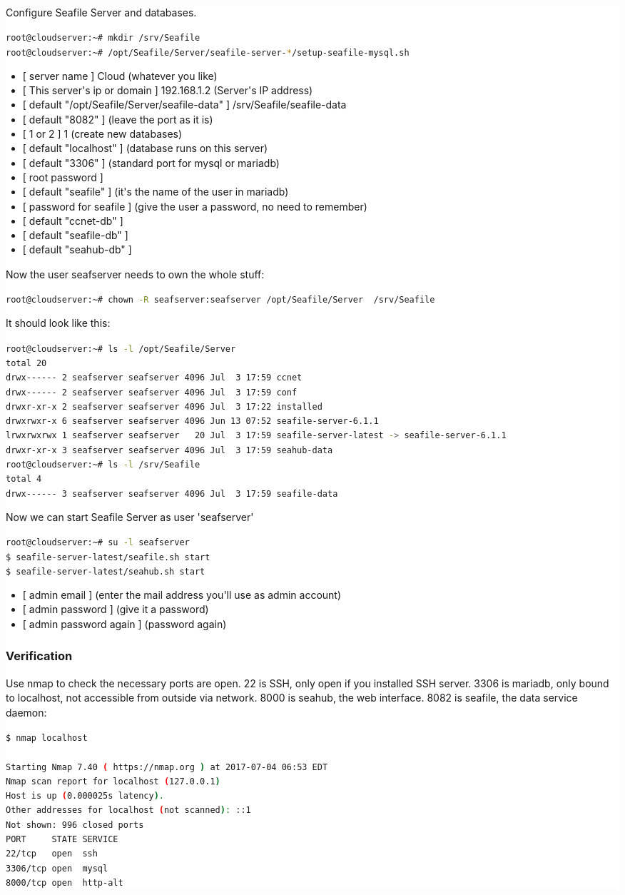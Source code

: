 ```sh
```
Configure Seafile Server and databases.
```sh
root@cloudserver:~# mkdir /srv/Seafile
root@cloudserver:~# /opt/Seafile/Server/seafile-server-*/setup-seafile-mysql.sh
```
- [ server name ] Cloud (whatever you like)
- [ This server's ip or domain ] 192.168.1.2 (Server's IP address)
- [ default "/opt/Seafile/Server/seafile-data" ] /srv/Seafile/seafile-data
- [ default "8082" ] (leave the port as it is)
- [ 1 or 2 ] 1 (create new databases)
- [ default "localhost" ] (database runs on this server)
- [ default "3306" ] (standard port for mysql or mariadb)
- [ root password ] <enter root password>
- [ default "seafile" ] (it's the name of the user in mariadb)
- [ password for seafile ] (give the user a password, no need to remember)
- [ default "ccnet-db" ]
- [ default "seafile-db" ]
- [ default "seahub-db" ]

Now the user seafserver needs to own the whole stuff:
```sh
root@cloudserver:~# chown -R seafserver:seafserver /opt/Seafile/Server  /srv/Seafile
```
It should look like this:
```sh
root@cloudserver:~# ls -l /opt/Seafile/Server
total 20
drwx------ 2 seafserver seafserver 4096 Jul  3 17:59 ccnet
drwx------ 2 seafserver seafserver 4096 Jul  3 17:59 conf
drwxr-xr-x 2 seafserver seafserver 4096 Jul  3 17:22 installed
drwxrwxr-x 6 seafserver seafserver 4096 Jun 13 07:52 seafile-server-6.1.1
lrwxrwxrwx 1 seafserver seafserver   20 Jul  3 17:59 seafile-server-latest -> seafile-server-6.1.1
drwxr-xr-x 3 seafserver seafserver 4096 Jul  3 17:59 seahub-data
root@cloudserver:~# ls -l /srv/Seafile
total 4
drwx------ 3 seafserver seafserver 4096 Jul  3 17:59 seafile-data
```
Now we can start Seafile Server as user 'seafserver'

```sh
root@cloudserver:~# su -l seafserver
$ seafile-server-latest/seafile.sh start
$ seafile-server-latest/seahub.sh start
```
- [ admin email ] (enter the mail address you'll use as admin account)
- [ admin password ] (give it a password)
- [ admin password again ] (password again)

### Verification
Use nmap to check the necessary ports are open. 22 is SSH, only open if you installed SSH server.  3306 is mariadb, only bound to localhost, not accessible from outside via network. 8000 is seahub, the web interface. 8082 is seafile, the data service daemon:
```sh
$ nmap localhost

Starting Nmap 7.40 ( https://nmap.org ) at 2017-07-04 06:53 EDT
Nmap scan report for localhost (127.0.0.1)
Host is up (0.000025s latency).
Other addresses for localhost (not scanned): ::1
Not shown: 996 closed ports
PORT     STATE SERVICE
22/tcp   open  ssh
3306/tcp open  mysql
8000/tcp open  http-alt
```